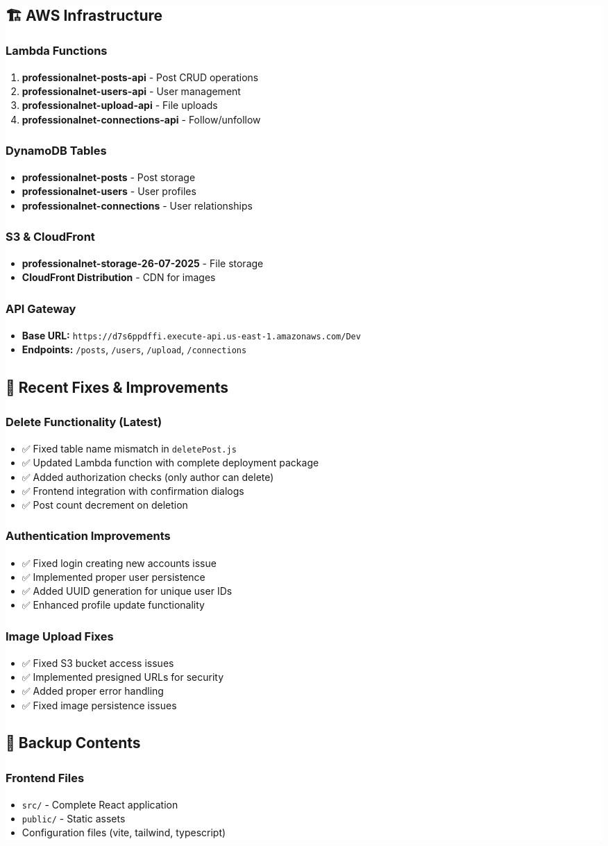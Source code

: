 ## 🏗️ AWS Infrastructure

### Lambda Functions
1. **professionalnet-posts-api** - Post CRUD operations
2. **professionalnet-users-api** - User management
3. **professionalnet-upload-api** - File uploads
4. **professionalnet-connections-api** - Follow/unfollow

### DynamoDB Tables
- **professionalnet-posts** - Post storage
- **professionalnet-users** - User profiles
- **professionalnet-connections** - User relationships

### S3 & CloudFront
- **professionalnet-storage-26-07-2025** - File storage
- **CloudFront Distribution** - CDN for images

### API Gateway
- **Base URL:** `https://d7s6ppdffi.execute-api.us-east-1.amazonaws.com/Dev`
- **Endpoints:** `/posts`, `/users`, `/upload`, `/connections`

## 🔧 Recent Fixes & Improvements

### Delete Functionality (Latest)
- ✅ Fixed table name mismatch in `deletePost.js`
- ✅ Updated Lambda function with complete deployment package
- ✅ Added authorization checks (only author can delete)
- ✅ Frontend integration with confirmation dialogs
- ✅ Post count decrement on deletion

### Authentication Improvements
- ✅ Fixed login creating new accounts issue
- ✅ Implemented proper user persistence
- ✅ Added UUID generation for unique user IDs
- ✅ Enhanced profile update functionality

### Image Upload Fixes
- ✅ Fixed S3 bucket access issues
- ✅ Implemented presigned URLs for security
- ✅ Added proper error handling
- ✅ Fixed image persistence issues

## 📁 Backup Contents

### Frontend Files
- `src/` - Complete React application
- `public/` - Static assets
- Configuration files (vite, tailwind, typescript)
